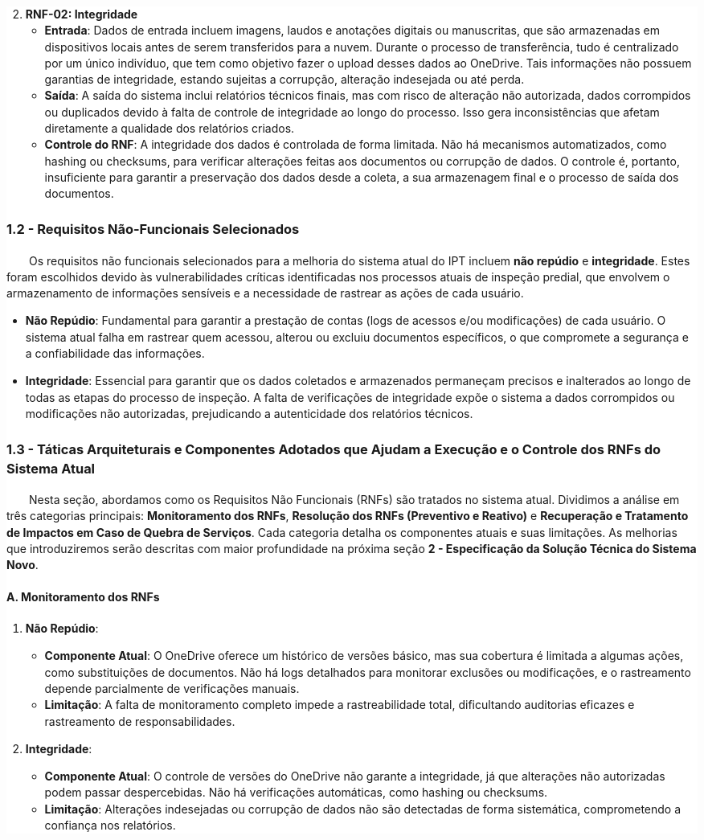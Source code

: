 2. **RNF-02: Integridade**  
   - **Entrada**: Dados de entrada incluem imagens, laudos e anotações digitais ou manuscritas, que são armazenadas em dispositivos locais antes de serem transferidos para a nuvem. Durante o processo de transferência, tudo é centralizado por um único indivíduo, que tem como objetivo fazer o upload desses dados ao OneDrive. Tais informações não possuem garantias de integridade, estando sujeitas a corrupção, alteração indesejada ou até perda.  
   - **Saída**: A saída do sistema inclui relatórios técnicos finais, mas com risco de alteração não autorizada, dados corrompidos ou duplicados devido à falta de controle de integridade ao longo do processo. Isso gera inconsistências que afetam diretamente a qualidade dos relatórios criados.  
   - **Controle do RNF**: A integridade dos dados é controlada de forma limitada. Não há mecanismos automatizados, como hashing ou checksums, para verificar alterações feitas aos documentos ou corrupção de dados. O controle é, portanto, insuficiente para garantir a preservação dos dados desde a coleta, a sua armazenagem final e o processo de saída dos documentos.

### 1.2 - Requisitos Não-Funcionais Selecionados

&emsp;&emsp;Os requisitos não funcionais selecionados para a melhoria do sistema atual do IPT incluem **não repúdio** e **integridade**. Estes foram escolhidos devido às vulnerabilidades críticas identificadas nos processos atuais de inspeção predial, que envolvem o armazenamento de informações sensíveis e a necessidade de rastrear as ações de cada usuário.

- **Não Repúdio**: Fundamental para garantir a prestação de contas (logs de acessos e/ou modificações) de cada usuário. O sistema atual falha em rastrear quem acessou, alterou ou excluiu documentos específicos, o que compromete a segurança e a confiabilidade das informações.  

- **Integridade**: Essencial para garantir que os dados coletados e armazenados permaneçam precisos e inalterados ao longo de todas as etapas do processo de inspeção. A falta de verificações de integridade expõe o sistema a dados corrompidos ou modificações não autorizadas, prejudicando a autenticidade dos relatórios técnicos.

### 1.3 - Táticas Arquiteturais e Componentes Adotados que Ajudam a Execução e o Controle dos RNFs do Sistema Atual

&emsp;&emsp;Nesta seção, abordamos como os Requisitos Não Funcionais (RNFs) são tratados no sistema atual. Dividimos a análise em três categorias principais: **Monitoramento dos RNFs**, **Resolução dos RNFs (Preventivo e Reativo)** e **Recuperação e Tratamento de Impactos em Caso de Quebra de Serviços**. Cada categoria detalha os componentes atuais e suas limitações. As melhorias que introduziremos serão descritas com maior profundidade na próxima seção **2 - Especificação da Solução Técnica do Sistema Novo**.

#### A. Monitoramento dos RNFs

1. **Não Repúdio**:  
   - **Componente Atual**: O OneDrive oferece um histórico de versões básico, mas sua cobertura é limitada a algumas ações, como substituições de documentos. Não há logs detalhados para monitorar exclusões ou modificações, e o rastreamento depende parcialmente de verificações manuais.  
   - **Limitação**: A falta de monitoramento completo impede a rastreabilidade total, dificultando auditorias eficazes e rastreamento de responsabilidades.  

2. **Integridade**:  
   - **Componente Atual**: O controle de versões do OneDrive não garante a integridade, já que alterações não autorizadas podem passar despercebidas. Não há verificações automáticas, como hashing ou checksums.  
   - **Limitação**: Alterações indesejadas ou corrupção de dados não são detectadas de forma sistemática, comprometendo a confiança nos relatórios.  
